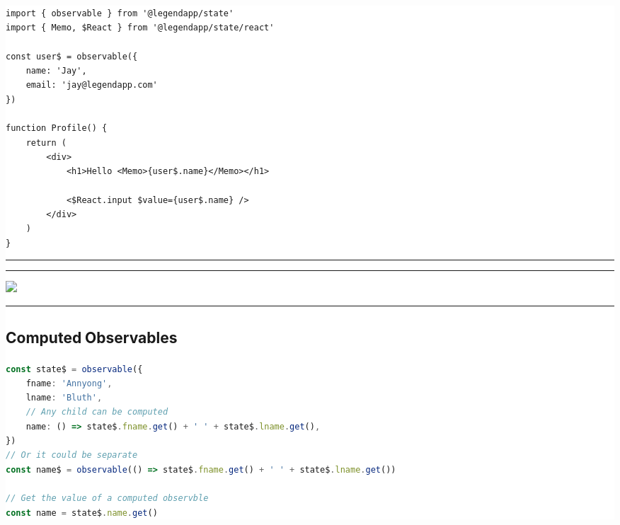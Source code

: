 ```tsx
import { observable } from '@legendapp/state'
import { Memo, $React } from '@legendapp/state/react'

const user$ = observable({
    name: 'Jay',
    email: 'jay@legendapp.com'
})

function Profile() {
    return (
        <div>
            <h1>Hello <Memo>{user$.name}</Memo></h1>

            <$React.input $value={user$.name} />
        </div>
    )
}
```



---

<div>
    <video src="/media/finegrained.mp4" autoplay loop muted class="h-[600px] rounded"></video>
</div>



---

<div>
    <img src="/media/perfchart.png" class="h-[560px]">
</div>



---

## Computed Observables

```ts
const state$ = observable({
    fname: 'Annyong',
    lname: 'Bluth',
    // Any child can be computed
    name: () => state$.fname.get() + ' ' + state$.lname.get(),
})
// Or it could be separate
const name$ = observable(() => state$.fname.get() + ' ' + state$.lname.get())

// Get the value of a computed observble
const name = state$.name.get()
```
